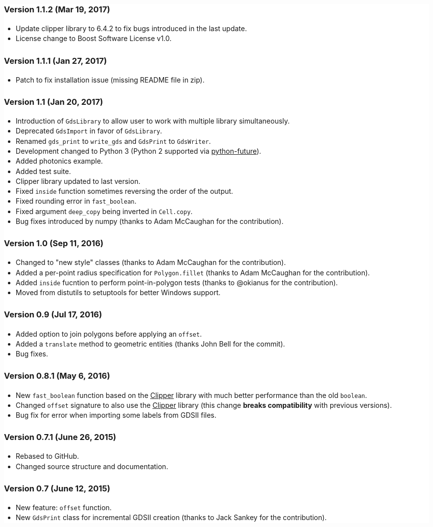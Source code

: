 ### Version 1.1.2 (Mar 19, 2017)
* Update clipper library to 6.4.2 to fix bugs introduced in the last update.
* License change to Boost Software License v1.0.

### Version 1.1.1 (Jan 27, 2017)
* Patch to fix installation issue (missing README file in zip).

### Version 1.1 (Jan 20, 2017)
* Introduction of `GdsLibrary` to allow user to work with multiple library simultaneously.
* Deprecated `GdsImport` in favor of `GdsLibrary`.
* Renamed `gds_print` to `write_gds` and `GdsPrint` to `GdsWriter`.
* Development changed to Python 3 (Python 2 supported via [python-future](http://python-future.org/)).
* Added photonics example.
* Added test suite.
* Clipper library updated to last version.
* Fixed `inside` function sometimes reversing the order of the output.
* Fixed rounding error in `fast_boolean`.
* Fixed argument `deep_copy` being inverted in `Cell.copy`.
* Bug fixes introduced by numpy (thanks to Adam McCaughan for the contribution).

### Version 1.0 (Sep 11, 2016)
* Changed to "new style" classes (thanks to Adam McCaughan for the contribution).
* Added	a per-point radius specification for `Polygon.fillet` (thanks to Adam McCaughan for the contribution).
* Added `inside` fucntion to perform point-in-polygon tests (thanks to @okianus for the contribution).
* Moved from distutils to setuptools for better Windows support.

### Version 0.9 (Jul 17, 2016)
* Added option to join polygons before applying an `offset`.
* Added a `translate` method to geometric entities (thanks John Bell for the commit).
* Bug fixes.

### Version 0.8.1 (May 6, 2016)
* New `fast_boolean` function based on the [Clipper](http://www.angusj.com/delphi/clipper.php) library with much better performance than the old `boolean`.
* Changed `offset` signature to also use the [Clipper](http://www.angusj.com/delphi/clipper.php) library (this change **breaks compatibility** with previous versions).
* Bug fix for error when importing some labels from GDSII files.

### Version 0.7.1 (June 26, 2015)
* Rebased to GitHub.
* Changed source structure and documentation.

### Version 0.7 (June 12, 2015)
* New feature: `offset` function.
* New `GdsPrint` class for incremental GDSII creation (thanks to Jack Sankey for the contribution).
